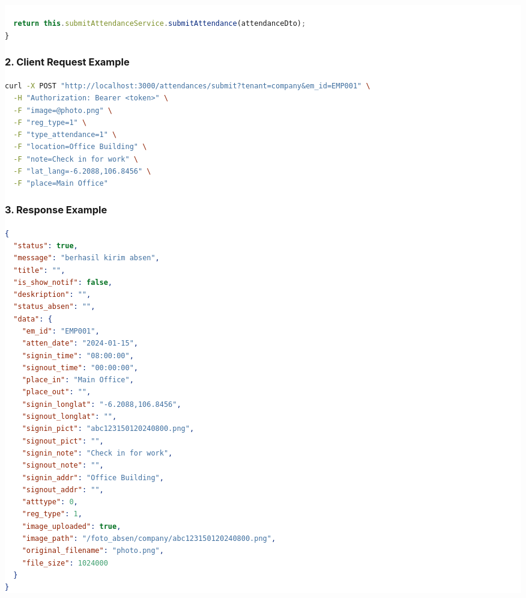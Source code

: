 ```typescript
  
  return this.submitAttendanceService.submitAttendance(attendanceDto);
}
```

### 2. Client Request Example

```bash
curl -X POST "http://localhost:3000/attendances/submit?tenant=company&em_id=EMP001" \
  -H "Authorization: Bearer <token>" \
  -F "image=@photo.png" \
  -F "reg_type=1" \
  -F "type_attendance=1" \
  -F "location=Office Building" \
  -F "note=Check in for work" \
  -F "lat_lang=-6.2088,106.8456" \
  -F "place=Main Office"
```

### 3. Response Example

```json
{
  "status": true,
  "message": "berhasil kirim absen",
  "title": "",
  "is_show_notif": false,
  "deskription": "",
  "status_absen": "",
  "data": {
    "em_id": "EMP001",
    "atten_date": "2024-01-15",
    "signin_time": "08:00:00",
    "signout_time": "00:00:00",
    "place_in": "Main Office",
    "place_out": "",
    "signin_longlat": "-6.2088,106.8456",
    "signout_longlat": "",
    "signin_pict": "abc123150120240800.png",
    "signout_pict": "",
    "signin_note": "Check in for work",
    "signout_note": "",
    "signin_addr": "Office Building",
    "signout_addr": "",
    "atttype": 0,
    "reg_type": 1,
    "image_uploaded": true,
    "image_path": "/foto_absen/company/abc123150120240800.png",
    "original_filename": "photo.png",
    "file_size": 1024000
  }
}
```
